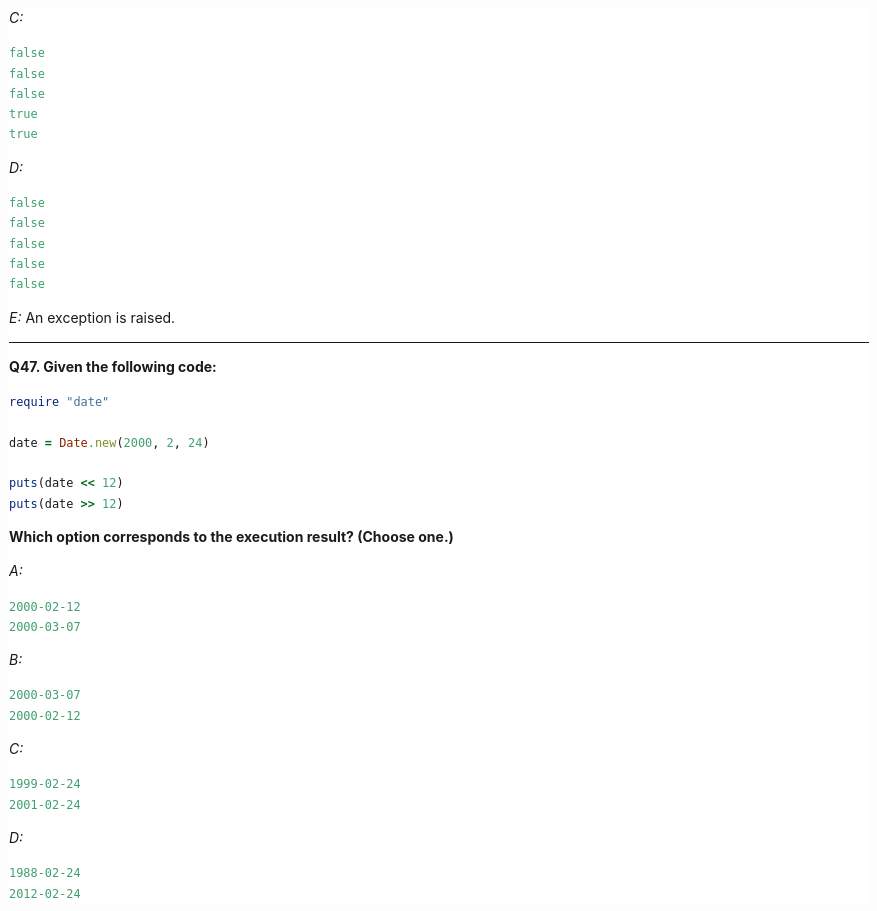 *C:*
```ruby
false
false
false
true
true
```

*D:*
```ruby
false
false
false
false
false
```

*E:*
An exception is raised.

-----------------------------------------------------------------

**Q47. Given the following code:**

```ruby
require "date"

date = Date.new(2000, 2, 24)

puts(date << 12)
puts(date >> 12)
```

**Which option corresponds to the execution result? (Choose one.)**

*A:*
```ruby
2000-02-12
2000-03-07
```

*B:*
```ruby
2000-03-07
2000-02-12
```

*C:*
```ruby
1999-02-24
2001-02-24
```

*D:*
```ruby
1988-02-24
2012-02-24
```

